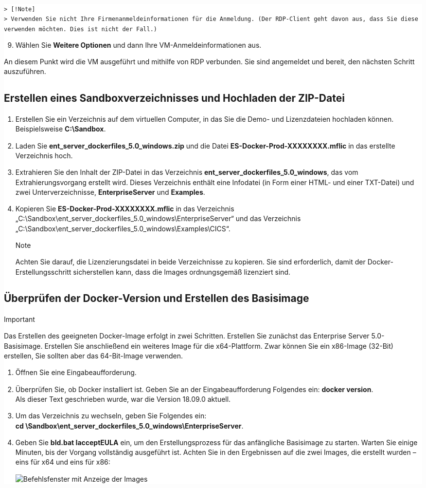     > [!Note]    
    > Verwenden Sie nicht Ihre Firmenanmeldeinformationen für die Anmeldung. (Der RDP-Client geht davon aus, dass Sie diese verwenden möchten. Dies ist nicht der Fall.)

9.  Wählen Sie **Weitere Optionen** und dann Ihre VM-Anmeldeinformationen aus.

An diesem Punkt wird die VM ausgeführt und mithilfe von RDP verbunden. Sie sind angemeldet und bereit, den nächsten Schritt auszuführen.

## <a name="create-a-sandbox-directory-and-upload-the-zip-file"></a>Erstellen eines Sandboxverzeichnisses und Hochladen der ZIP-Datei

1.  Erstellen Sie ein Verzeichnis auf dem virtuellen Computer, in das Sie die Demo- und Lizenzdateien hochladen können. Beispielsweise **C:\\Sandbox**.

2.  Laden Sie **ent\_server\_dockerfiles\_5.0\_windows.zip** und die Datei **ES-Docker-Prod-XXXXXXXX.mflic** in das erstellte Verzeichnis hoch.

3.  Extrahieren Sie den Inhalt der ZIP-Datei in das Verzeichnis **ent\_server\_dockerfiles\_5.0\_windows**, das vom Extrahierungsvorgang erstellt wird. Dieses Verzeichnis enthält eine Infodatei (in Form einer HTML- und einer TXT-Datei) und zwei Unterverzeichnisse, **EnterpriseServer** und **Examples**.

4.  Kopieren Sie **ES-Docker-Prod-XXXXXXXX.mflic** in das Verzeichnis „C:\\Sandbox\\ent\_server\_dockerfiles\_5.0\_windows\\EnterpriseServer“ und das Verzeichnis „C:\\Sandbox\\ent\_server\_dockerfiles\_5.0\_windows\\Examples\\CICS“.  
      
    > [!Note]
    > Achten Sie darauf, die Lizenzierungsdatei in beide Verzeichnisse zu kopieren. Sie sind erforderlich, damit der Docker-Erstellungsschritt sicherstellen kann, dass die Images ordnungsgemäß lizenziert sind.

## <a name="check-docker-version-and-create-base-image"></a>Überprüfen der Docker-Version und Erstellen des Basisimage

> [!Important]  
> Das Erstellen des geeigneten Docker-Image erfolgt in zwei Schritten. Erstellen Sie zunächst das Enterprise Server 5.0-Basisimage. Erstellen Sie anschließend ein weiteres Image für die x64-Plattform. Zwar können Sie ein x86-Image (32-Bit) erstellen, Sie sollten aber das 64-Bit-Image verwenden.

1.  Öffnen Sie eine Eingabeaufforderung.

2.  Überprüfen Sie, ob Docker installiert ist. Geben Sie an der Eingabeaufforderung Folgendes ein: **docker version**.  
    Als dieser Text geschrieben wurde, war die Version 18.09.0 aktuell.

3.  Um das Verzeichnis zu wechseln, geben Sie Folgendes ein:  
    **cd \\Sandbox\\ent\_server\_dockerfiles\_5.0\_windows\\EnterpriseServer**.

4.  Geben Sie **bld.bat IacceptEULA** ein, um den Erstellungsprozess für das anfängliche Basisimage zu starten. Warten Sie einige Minuten, bis der Vorgang vollständig ausgeführt ist. Achten Sie in den Ergebnissen auf die zwei Images, die erstellt wurden – eins für x64 und eins für x86:

    ![Befehlsfenster mit Anzeige der Images](./media/run-image-3.png)
